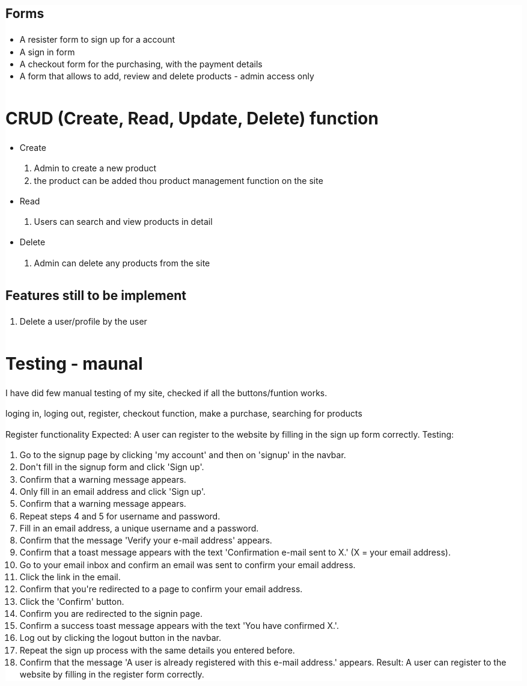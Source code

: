 ## Forms
* A resister form to sign up for a account
* A sign in form
* A checkout form for the purchasing, with the payment details
* A form that allows to add, review and delete products - admin access only

# CRUD (Create, Read, Update, Delete) function

* Create 
    1. Admin to create a new product 
    2. the product can be added thou product management function on the site

* Read 
    1. Users can search and view products in detail

* Delete
    1. Admin can delete any products from the site

## Features still to be implement
1. Delete a user/profile by the user 

# Testing - maunal 
I have did few manual testing of my site, checked if all the buttons/funtion works.

loging in, loging out, register, checkout function, make a purchase, searching for products 

Register functionality
Expected:
A user can register to the website by filling in the sign up form correctly.
Testing:
1.	Go to the signup page by clicking 'my account' and then on 'signup' in the navbar.
2.	Don't fill in the signup form and click 'Sign up'.
3.	Confirm that a warning message appears.
4.	Only fill in an email address and click 'Sign up'.
5.	Confirm that a warning message appears.
6.	Repeat steps 4 and 5 for username and password.
7.	Fill in an email address, a unique username and a password.
8.	Confirm that the message 'Verify your e-mail address' appears.
9.	Confirm that a toast message appears with the text 'Confirmation e-mail sent to X.' (X = your email address).
10.	Go to your email inbox and confirm an email was sent to confirm your email address.
11.	Click the link in the email.
12.	Confirm that you're redirected to a page to confirm your email address.
13.	Click the 'Confirm' button.
14.	Confirm you are redirected to the signin page.
15.	Confirm a success toast message appears with the text 'You have confirmed X.'.
16.	Log out by clicking the logout button in the navbar.
17.	Repeat the sign up process with the same details you entered before.
18.	Confirm that the message 'A user is already registered with this e-mail address.' appears.
Result:
A user can register to the website by filling in the register form correctly.
